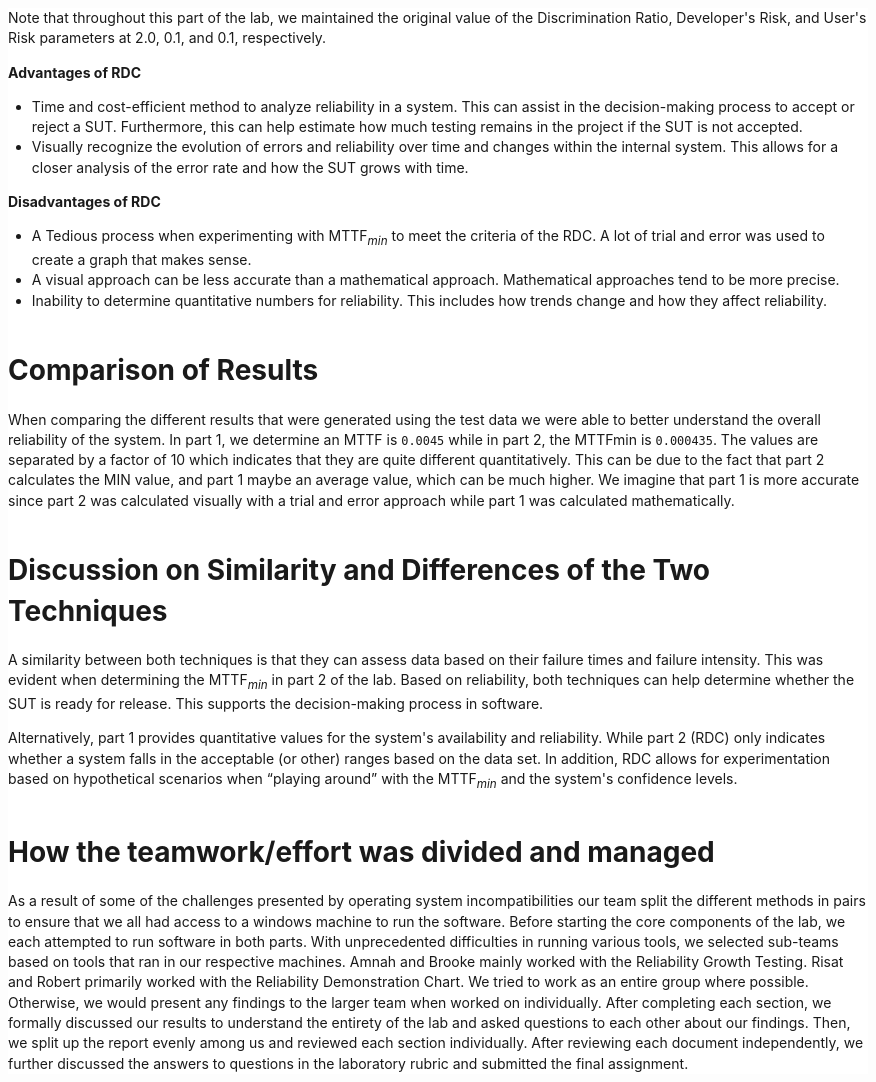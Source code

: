 Note that throughout this part of the lab, we maintained the original value of the Discrimination Ratio, Developer's Risk, and User's Risk parameters at 2.0, 0.1, and 0.1, respectively. 

**Advantages of RDC**

- Time and cost-efficient method to analyze reliability in a system. This can assist in the decision-making process to accept or reject a SUT. Furthermore, this can help estimate how much testing remains in the project if the SUT is not accepted.
- Visually recognize the evolution of errors and reliability over time and changes within the internal system. This allows for a closer analysis of the error rate and how the SUT grows with time.

**Disadvantages of RDC**

- A Tedious process when experimenting with $\text{MTTF}_{min}$ to meet the criteria of the RDC. A lot of trial and error was used to create a graph that makes sense.
- A visual approach can be less accurate than a mathematical approach. Mathematical approaches tend to be more precise.
- Inability to determine quantitative numbers for reliability. This includes how trends change and how they affect reliability.

# ****Comparison of Results****

When comparing the different results that were generated using the test data we were able to better understand the overall reliability of the system. In part 1, we determine an MTTF is  `0.0045` while in part 2, the MTTFmin is `0.000435`. The values are separated by a factor of 10 which indicates that they are quite different quantitatively. This can be due to the fact that part 2 calculates the MIN value, and part 1 maybe an average value, which can be much higher. We imagine that part 1 is more accurate since part 2 was calculated visually with a trial and error approach while part 1 was calculated mathematically. 

# ****Discussion on Similarity and Differences of the Two Techniques****

A similarity between both techniques is that they can assess data based on their failure times and failure intensity. This was evident when determining the $\text{MTTF}_{min}$ in part 2 of the lab. Based on reliability, both techniques can help determine whether the SUT is ready for release. This supports the decision-making process in software.   

Alternatively, part 1 provides quantitative values for the system's availability and reliability. While part 2 (RDC) only indicates whether a system falls in the acceptable (or other) ranges based on the data set. In addition, RDC allows for experimentation based on hypothetical scenarios when “playing around” with the $\text{MTTF}_{min}$ and the system's confidence levels.  

# How the teamwork/effort was divided and managed

As a result of some of the challenges presented by operating system incompatibilities our team split the different methods in pairs to ensure that we all had access to a windows machine to run the software. Before starting the core components of the lab, we each attempted to run software in both parts. With unprecedented difficulties in running various tools, we selected sub-teams based on tools that ran in our respective machines. Amnah and Brooke mainly worked with the Reliability Growth Testing. Risat and Robert primarily worked with the Reliability Demonstration Chart. We tried to work as an entire group where possible. Otherwise, we would present any findings to the larger team when worked on individually. After completing each section, we formally discussed our results to understand the entirety of the lab and asked questions to each other about our findings. Then, we split up the report evenly among us and reviewed each section individually. After reviewing each document independently, we further discussed the answers to questions in the laboratory rubric and submitted the final assignment. 
